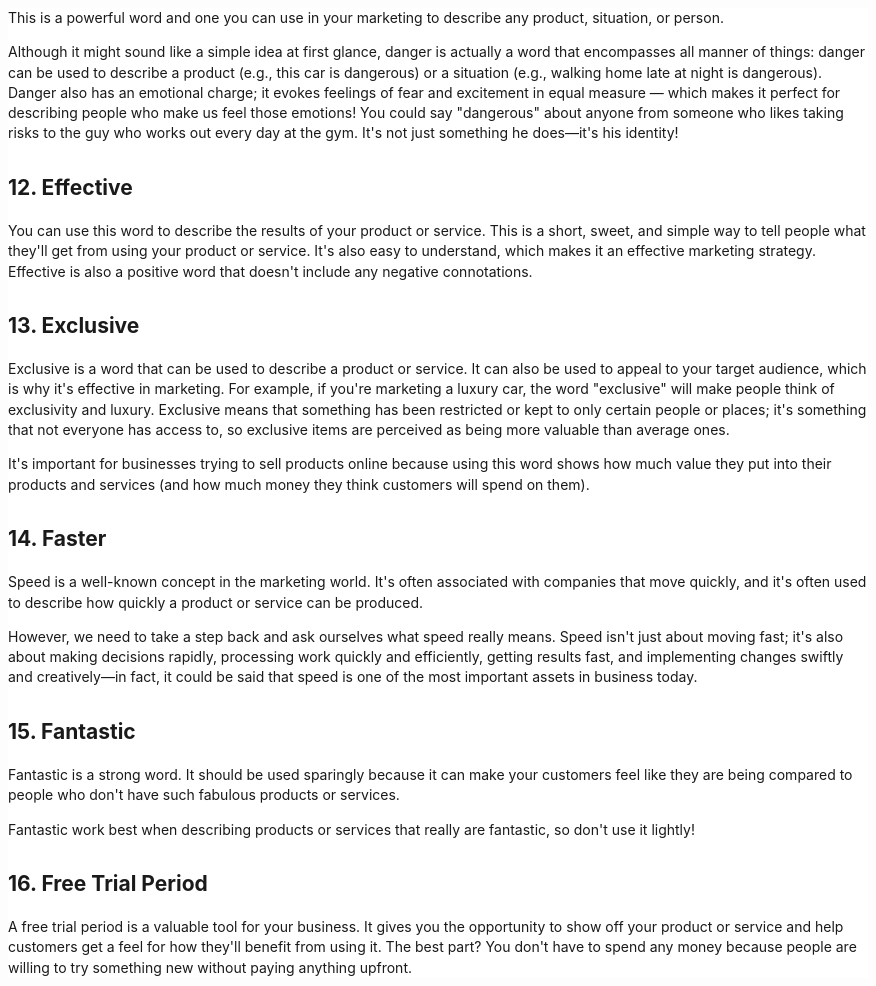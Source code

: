 This is a powerful word and one you can use in your marketing to describe any product, situation, or person.

Although it might sound like a simple idea at first glance, danger is actually a word that encompasses all manner of things: danger can be used to describe a product (e.g., this car is dangerous) or a situation (e.g., walking home late at night is dangerous). Danger also has an emotional charge; it evokes feelings of fear and excitement in equal measure — which makes it perfect for describing people who make us feel those emotions! You could say "dangerous" about anyone from someone who likes taking risks to the guy who works out every day at the gym. It's not just something he does—it's his identity!

## 12\. Effective

You can use this word to describe the results of your product or service. This is a short, sweet, and simple way to tell people what they'll get from using your product or service. It's also easy to understand, which makes it an effective marketing strategy. Effective is also a positive word that doesn't include any negative connotations.

## 13\. Exclusive

Exclusive is a word that can be used to describe a product or service. It can also be used to appeal to your target audience, which is why it's effective in marketing. For example, if you're marketing a luxury car, the word "exclusive" will make people think of exclusivity and luxury. Exclusive means that something has been restricted or kept to only certain people or places; it's something that not everyone has access to, so exclusive items are perceived as being more valuable than average ones.

It's important for businesses trying to sell products online because using this word shows how much value they put into their products and services (and how much money they think customers will spend on them).

## 14\. Faster

Speed is a well-known concept in the marketing world. It's often associated with companies that move quickly, and it's often used to describe how quickly a product or service can be produced.

However, we need to take a step back and ask ourselves what speed really means. Speed isn't just about moving fast; it's also about making decisions rapidly, processing work quickly and efficiently, getting results fast, and implementing changes swiftly and creatively—in fact, it could be said that speed is one of the most important assets in business today.

## 15\. Fantastic

Fantastic is a strong word. It should be used sparingly because it can make your customers feel like they are being compared to people who don't have such fabulous products or services.

Fantastic work best when describing products or services that really are fantastic, so don't use it lightly!

## 16\. Free Trial Period

A free trial period is a valuable tool for your business. It gives you the opportunity to show off your product or service and help customers get a feel for how they'll benefit from using it. The best part? You don't have to spend any money because people are willing to try something new without paying anything upfront.
